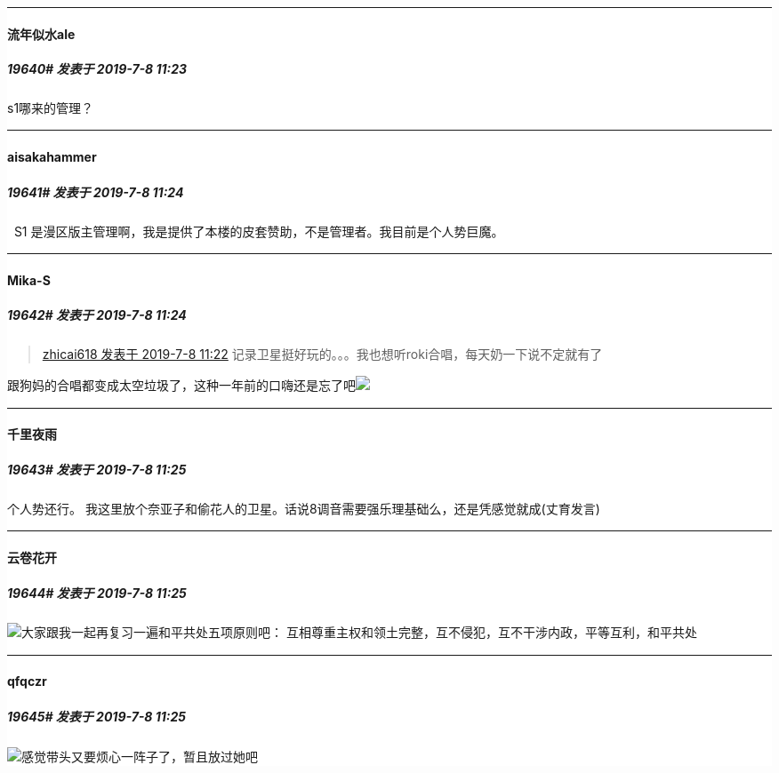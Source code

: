 *****

####  流年似水ale  
##### 19640#       发表于 2019-7-8 11:23


s1哪来的管理？


*****

####  aisakahammer  
##### 19641#       发表于 2019-7-8 11:24


  S1 是漫区版主管理啊，我是提供了本楼的皮套赞助，不是管理者。我目前是个人势巨魔。


*****

####  Mika-S  
##### 19642#       发表于 2019-7-8 11:24


<blockquote><a href="httphttps://bbs.saraba1st.com/2b/forum.php?mod=redirect&amp;goto=findpost&amp;pid=44430685&amp;ptid=1839962" target="_blank">zhicai618 发表于 2019-7-8 11:22</a>
记录卫星挺好玩的。。。我也想听roki合唱，每天奶一下说不定就有了</blockquote>
跟狗妈的合唱都变成太空垃圾了，这种一年前的口嗨还是忘了吧<img src="https://static.saraba1st.com/image/smiley/face2017/068.png" referrerpolicy="no-referrer">


*****

####  千里夜雨  
##### 19643#       发表于 2019-7-8 11:25


个人势还行。
我这里放个奈亚子和偷花人的卫星。话说8调音需要强乐理基础么，还是凭感觉就成(丈育发言)


*****

####  云卷花开  
##### 19644#       发表于 2019-7-8 11:25


<img src="https://static.saraba1st.com/image/smiley/face2017/037.png" referrerpolicy="no-referrer">大家跟我一起再复习一遍和平共处五项原则吧：
互相尊重主权和领土完整，互不侵犯，互不干涉内政，平等互利，和平共处


*****

####  qfqczr  
##### 19645#       发表于 2019-7-8 11:25


<img src="https://static.saraba1st.com/image/smiley/face2017/018.png" referrerpolicy="no-referrer">感觉带头又要烦心一阵子了，暂且放过她吧
